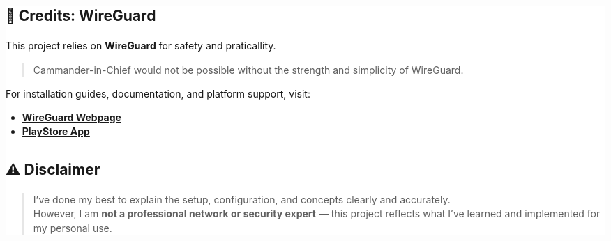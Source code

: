 ## 🧩 Credits: WireGuard

This project relies on **WireGuard** for safety and praticallity.

> Cammander-in-Chief would not be possible without the strength and simplicity of WireGuard.

For installation guides, documentation, and platform support, visit:  
-  [**WireGuard Webpage**](https://www.wireguard.com/)
- [**PlayStore App**](https://play.google.com/store/apps/details?id=com.wireguard.android&pli=1)

## ⚠️ **Disclaimer**  
> I’ve done my best to explain the setup, configuration, and concepts clearly and accurately.  
> However, I am **not a professional network or security expert** — this project reflects what I’ve learned and implemented for my personal use.  
